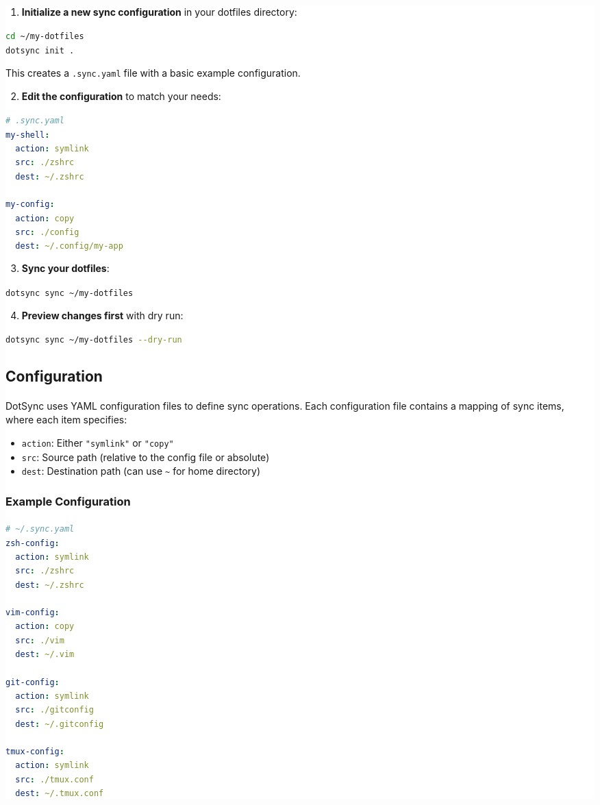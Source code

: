 1. **Initialize a new sync configuration** in your dotfiles directory:

```bash
cd ~/my-dotfiles
dotsync init .
```

This creates a `.sync.yaml` file with a basic example configuration.

2. **Edit the configuration** to match your needs:

```yaml
# .sync.yaml
my-shell:
  action: symlink
  src: ./zshrc
  dest: ~/.zshrc

my-config:
  action: copy
  src: ./config
  dest: ~/.config/my-app
```

3. **Sync your dotfiles**:

```bash
dotsync sync ~/my-dotfiles
```

4. **Preview changes first** with dry run:

```bash
dotsync sync ~/my-dotfiles --dry-run
```

## Configuration

DotSync uses YAML configuration files to define sync operations. Each configuration file contains a mapping of sync items, where each item specifies:

- `action`: Either `"symlink"` or `"copy"`
- `src`: Source path (relative to the config file or absolute)
- `dest`: Destination path (can use `~` for home directory)

### Example Configuration

```yaml
# ~/.sync.yaml
zsh-config:
  action: symlink
  src: ./zshrc
  dest: ~/.zshrc

vim-config:
  action: copy
  src: ./vim
  dest: ~/.vim

git-config:
  action: symlink
  src: ./gitconfig
  dest: ~/.gitconfig

tmux-config:
  action: symlink
  src: ./tmux.conf
  dest: ~/.tmux.conf
```

